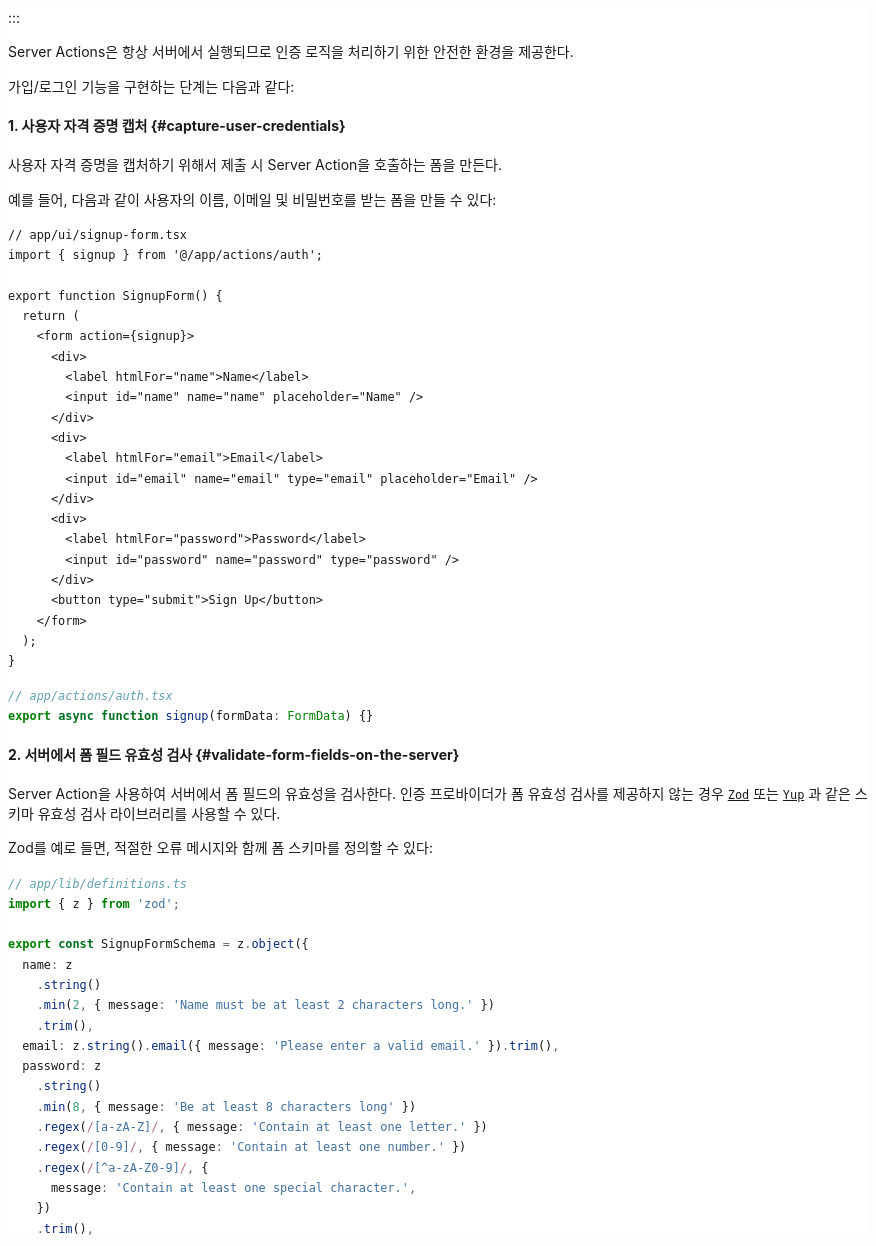 :::

Server Actions은 항상 서버에서 실행되므로 인증 로직을 처리하기 위한 안전한 환경을 제공한다.

가입/로그인 기능을 구현하는 단계는 다음과 같다:

#### 1. 사용자 자격 증명 캡처 {#capture-user-credentials}

사용자 자격 증명을 캡처하기 위해서 제출 시 Server Action을 호출하는 폼을 만든다.

예를 들어, 다음과 같이 사용자의 이름, 이메일 및 비밀번호를 받는 폼을 만들 수 있다:

```tsx
// app/ui/signup-form.tsx
import { signup } from '@/app/actions/auth';

export function SignupForm() {
  return (
    <form action={signup}>
      <div>
        <label htmlFor="name">Name</label>
        <input id="name" name="name" placeholder="Name" />
      </div>
      <div>
        <label htmlFor="email">Email</label>
        <input id="email" name="email" type="email" placeholder="Email" />
      </div>
      <div>
        <label htmlFor="password">Password</label>
        <input id="password" name="password" type="password" />
      </div>
      <button type="submit">Sign Up</button>
    </form>
  );
}
```

```ts
// app/actions/auth.tsx
export async function signup(formData: FormData) {}
```

#### 2. 서버에서 폼 필드 유효성 검사 {#validate-form-fields-on-the-server}

Server Action을 사용하여 서버에서 폼 필드의 유효성을 검사한다. 인증 프로바이더가 폼 유효성 검사를 제공하지 않는 경우 [`Zod`](https://zod.dev/) 또는 [`Yup`](https://github.com/jquense/yup) 과 같은 스키마 유효성 검사 라이브러리를 사용할 수 있다.

Zod를 예로 들면, 적절한 오류 메시지와 함께 폼 스키마를 정의할 수 있다:

```ts
// app/lib/definitions.ts
import { z } from 'zod';

export const SignupFormSchema = z.object({
  name: z
    .string()
    .min(2, { message: 'Name must be at least 2 characters long.' })
    .trim(),
  email: z.string().email({ message: 'Please enter a valid email.' }).trim(),
  password: z
    .string()
    .min(8, { message: 'Be at least 8 characters long' })
    .regex(/[a-zA-Z]/, { message: 'Contain at least one letter.' })
    .regex(/[0-9]/, { message: 'Contain at least one number.' })
    .regex(/[^a-zA-Z0-9]/, {
      message: 'Contain at least one special character.',
    })
    .trim(),
```
